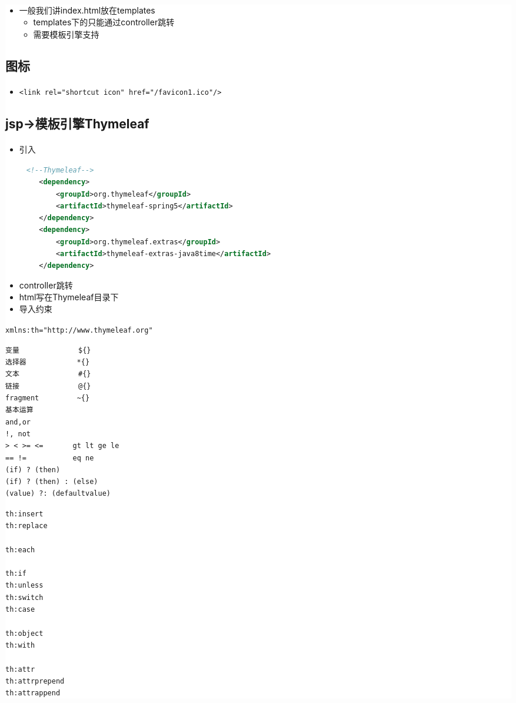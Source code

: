 * 一般我们讲index.html放在templates
  * templates下的只能通过controller跳转
  * 需要模板引擎支持

## 图标

* ```
  <link rel="shortcut icon" href="/favicon1.ico"/>
  ```

## jsp->模板引擎Thymeleaf

* 引入

```xml
	 <!--Thymeleaf-->
        <dependency>
            <groupId>org.thymeleaf</groupId>
            <artifactId>thymeleaf-spring5</artifactId>
        </dependency>
        <dependency>
            <groupId>org.thymeleaf.extras</groupId>
            <artifactId>thymeleaf-extras-java8time</artifactId>
        </dependency>
```

* controller跳转
* html写在Thymeleaf目录下
* 导入约束

```
xmlns:th="http://www.thymeleaf.org"
```

```
变量   			${}
选择器 		   *{}
文本   			#{}
链接   			@{}
fragment 		 ~{}
基本运算
and,or
!, not
> < >= <=		gt lt ge le
== !=			eq ne
(if) ? (then)
(if) ? (then) : (else)
(value) ?: (defaultvalue)
```

```
th:insert
th:replace

th:each

th:if
th:unless
th:switch
th:case

th:object
th:with

th:attr
th:attrprepend
th:attrappend
```